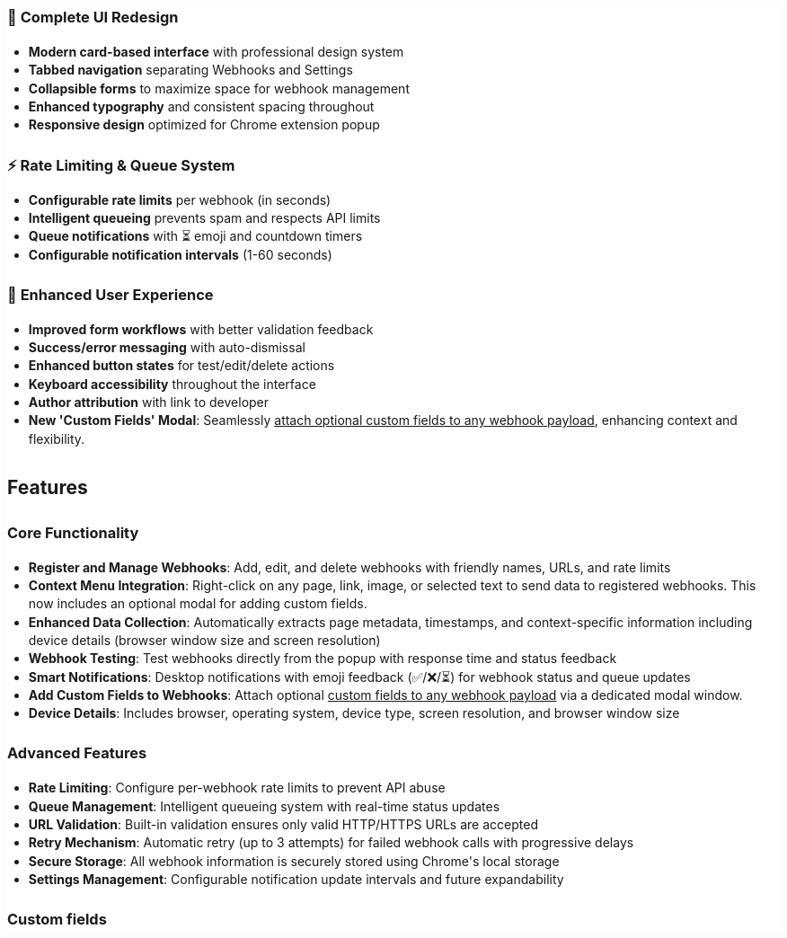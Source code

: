 ### 🎨 **Complete UI Redesign**
- **Modern card-based interface** with professional design system
- **Tabbed navigation** separating Webhooks and Settings
- **Collapsible forms** to maximize space for webhook management
- **Enhanced typography** and consistent spacing throughout
- **Responsive design** optimized for Chrome extension popup

### ⚡ **Rate Limiting & Queue System**
- **Configurable rate limits** per webhook (in seconds)
- **Intelligent queueing** prevents spam and respects API limits
- **Queue notifications** with ⏳ emoji and countdown timers
- **Configurable notification intervals** (1-60 seconds)

### 🔧 **Enhanced User Experience**
- **Improved form workflows** with better validation feedback
- **Success/error messaging** with auto-dismissal
- **Enhanced button states** for test/edit/delete actions
- **Keyboard accessibility** throughout the interface
- **Author attribution** with link to developer
- **New 'Custom Fields' Modal**: Seamlessly [attach optional custom fields to any webhook payload](CUSTOM_FIELDS.md), enhancing context and flexibility.

## Features

### Core Functionality
- **Register and Manage Webhooks**: Add, edit, and delete webhooks with friendly names, URLs, and rate limits
- **Context Menu Integration**: Right-click on any page, link, image, or selected text to send data to registered webhooks. This now includes an optional modal for adding custom fields.
- **Enhanced Data Collection**: Automatically extracts page metadata, timestamps, and context-specific information including device details (browser window size and screen resolution)
- **Webhook Testing**: Test webhooks directly from the popup with response time and status feedback
- **Smart Notifications**: Desktop notifications with emoji feedback (✅/❌/⏳) for webhook status and queue updates
- **Add Custom Fields to Webhooks**: Attach optional [custom fields to any webhook payload](CUSTOM_FIELDS.md) via a dedicated modal window.
- **Device Details**: Includes browser, operating system, device type, screen resolution, and browser window size

### Advanced Features
- **Rate Limiting**: Configure per-webhook rate limits to prevent API abuse
- **Queue Management**: Intelligent queueing system with real-time status updates
- **URL Validation**: Built-in validation ensures only valid HTTP/HTTPS URLs are accepted
- **Retry Mechanism**: Automatic retry (up to 3 attempts) for failed webhook calls with progressive delays
- **Secure Storage**: All webhook information is securely stored using Chrome's local storage
- **Settings Management**: Configurable notification update intervals and future expandability

### Custom fields
